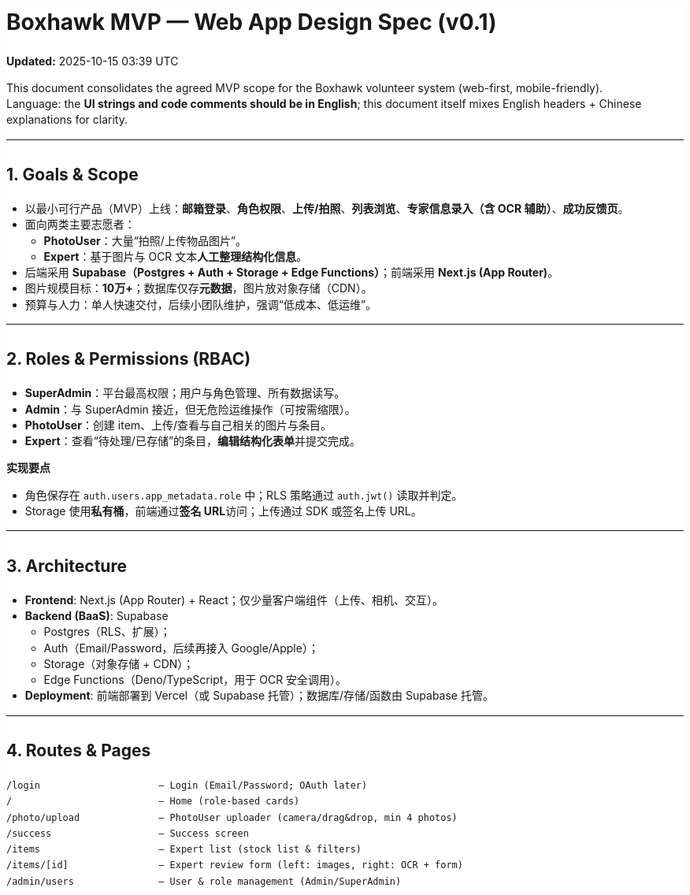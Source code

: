 # Boxhawk MVP — Web App Design Spec (v0.1)

**Updated:** 2025-10-15 03:39 UTC

This document consolidates the agreed MVP scope for the Boxhawk volunteer system (web-first, mobile-friendly).  
Language: the **UI strings and code comments should be in English**; this document itself mixes English headers + Chinese explanations for clarity.

---

## 1. Goals & Scope

- 以最小可行产品（MVP）上线：**邮箱登录**、**角色权限**、**上传/拍照**、**列表浏览**、**专家信息录入（含 OCR 辅助）**、**成功反馈页**。
- 面向两类主要志愿者：
  - **PhotoUser**：大量“拍照/上传物品图片”。
  - **Expert**：基于图片与 OCR 文本**人工整理结构化信息**。
- 后端采用 **Supabase（Postgres + Auth + Storage + Edge Functions）**；前端采用 **Next.js (App Router)**。
- 图片规模目标：**10万+**；数据库仅存**元数据**，图片放对象存储（CDN）。
- 预算与人力：单人快速交付，后续小团队维护，强调“低成本、低运维”。

---

## 2. Roles & Permissions (RBAC)

- **SuperAdmin**：平台最高权限；用户与角色管理、所有数据读写。
- **Admin**：与 SuperAdmin 接近，但无危险运维操作（可按需缩限）。
- **PhotoUser**：创建 item、上传/查看与自己相关的图片与条目。
- **Expert**：查看“待处理/已存储”的条目，**编辑结构化表单**并提交完成。

**实现要点**  
- 角色保存在 `auth.users.app_metadata.role` 中；RLS 策略通过 `auth.jwt()` 读取并判定。
- Storage 使用**私有桶**，前端通过**签名 URL**访问；上传通过 SDK 或签名上传 URL。

---

## 3. Architecture

- **Frontend**: Next.js (App Router) + React；仅少量客户端组件（上传、相机、交互）。
- **Backend (BaaS)**: Supabase
  - Postgres（RLS、扩展）；
  - Auth（Email/Password，后续再接入 Google/Apple）；
  - Storage（对象存储 + CDN）；
  - Edge Functions（Deno/TypeScript，用于 OCR 安全调用）。
- **Deployment**: 前端部署到 Vercel（或 Supabase 托管）；数据库/存储/函数由 Supabase 托管。

---

## 4. Routes & Pages

```
/login                     – Login (Email/Password; OAuth later)
/                          – Home (role-based cards)
/photo/upload              – PhotoUser uploader (camera/drag&drop, min 4 photos)
/success                   – Success screen
/items                     – Expert list (stock list & filters)
/items/[id]                – Expert review form (left: images, right: OCR + form)
/admin/users               – User & role management (Admin/SuperAdmin)
```

